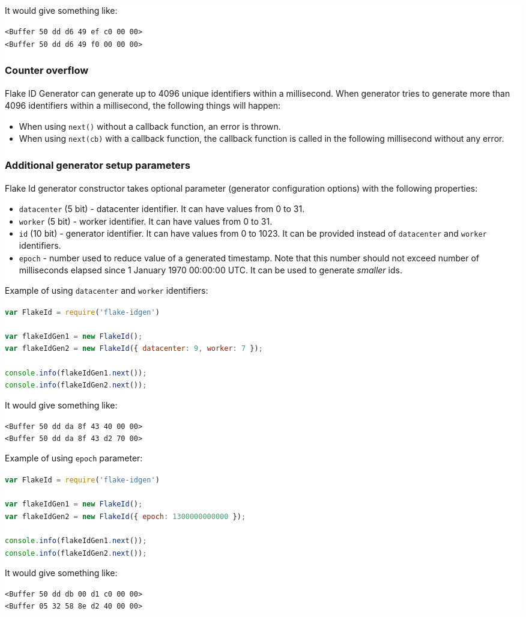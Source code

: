 It would give something like:
```
<Buffer 50 dd d6 49 ef c0 00 00>
<Buffer 50 dd d6 49 f0 00 00 00>
```

### Counter overflow ###
Flake ID Generator can generate up to 4096 unique identifiers within a millisecond. When generator tries to generate more than 4096 identifiers within a millisecond, the following things will happen:
* When using `next()` without a callback function, an error is thrown.
* When using `next(cb)` with a callback function, the callback function is called in the following millisecond without any error.

### Additional generator setup parameters ###
Flake Id generator constructor takes optional parameter (generator configuration options) with the following properties:
* `datacenter` (5 bit) - datacenter identifier. It can have values from 0 to 31.
* `worker` (5 bit) - worker identifier. It can have values from 0 to 31.
* `id` (10 bit) - generator identifier. It can have values from 0 to 1023. It can be provided instead of `datacenter` and `worker` identifiers.
* `epoch` - number used to reduce value of a generated timestamp. Note that this number should not exceed number of milliseconds elapsed since 1 January 1970 00:00:00 UTC. It can be used to generate _smaller_ ids.

Example of using `datacenter` and `worker` identifiers:
```js
var FlakeId = require('flake-idgen')

var flakeIdGen1 = new FlakeId();
var flakeIdGen2 = new FlakeId({ datacenter: 9, worker: 7 });

console.info(flakeIdGen1.next());
console.info(flakeIdGen2.next());
```

It would give something like:
```
<Buffer 50 dd da 8f 43 40 00 00>
<Buffer 50 dd da 8f 43 d2 70 00>
```

Example of using `epoch` parameter:
```js
var FlakeId = require('flake-idgen')

var flakeIdGen1 = new FlakeId();
var flakeIdGen2 = new FlakeId({ epoch: 1300000000000 });

console.info(flakeIdGen1.next());
console.info(flakeIdGen2.next());
```

It would give something like:
```
<Buffer 50 dd db 00 d1 c0 00 00>
<Buffer 05 32 58 8e d2 40 00 00>
```
